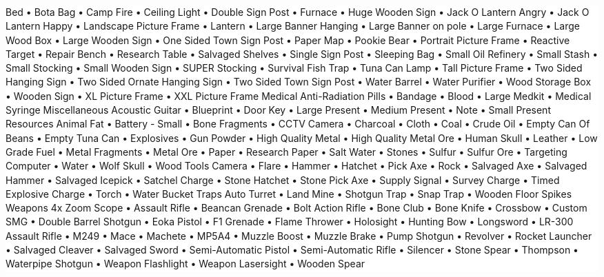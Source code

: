 Bed • Bota Bag • Camp Fire • Ceiling Light • Double Sign Post • Furnace • Huge Wooden Sign • Jack O Lantern Angry • Jack O Lantern Happy • Landscape Picture Frame • Lantern • Large Banner Hanging • Large Banner on pole • Large Furnace • Large Wood Box • Large Wooden Sign • One Sided Town Sign Post • Paper Map • Pookie Bear • Portrait Picture Frame • Reactive Target • Repair Bench • Research Table • Salvaged Shelves • Single Sign Post • Sleeping Bag • Small Oil Refinery • Small Stash • Small Stocking • Small Wooden Sign • SUPER Stocking • Survival Fish Trap • Tuna Can Lamp • Tall Picture Frame • Two Sided Hanging Sign • Two Sided Ornate Hanging Sign • Two Sided Town Sign Post • Water Barrel • Water Purifier • Wood Storage Box • Wooden Sign • XL Picture Frame • XXL Picture Frame
Medical
Anti-Radiation Pills • Bandage • Blood • Large Medkit • Medical Syringe
Miscellaneous
Acoustic Guitar • Blueprint • Door Key • Large Present • Medium Present • Note • Small Present
Resources
Animal Fat • Battery - Small • Bone Fragments • CCTV Camera • Charcoal • Cloth • Coal • Crude Oil • Empty Can Of Beans • Empty Tuna Can • Explosives • Gun Powder • High Quality Metal • High Quality Metal Ore • Human Skull • Leather • Low Grade Fuel • Metal Fragments • Metal Ore • Paper • Research Paper • Salt Water • Stones • Sulfur • Sulfur Ore • Targeting Computer • Water • Wolf Skull • Wood
Tools
Camera • Flare • Hammer • Hatchet • Pick Axe • Rock • Salvaged Axe • Salvaged Hammer • Salvaged Icepick • Satchel Charge • Stone Hatchet • Stone Pick Axe • Supply Signal • Survey Charge • Timed Explosive Charge • Torch • Water Bucket
Traps
Auto Turret • Land Mine • Shotgun Trap • Snap Trap • Wooden Floor Spikes
Weapons
4x Zoom Scope • Assault Rifle • Beancan Grenade • Bolt Action Rifle • Bone Club • Bone Knife • Crossbow • Custom SMG • Double Barrel Shotgun • Eoka Pistol • F1 Grenade • Flame Thrower • Holosight • Hunting Bow • Longsword • LR-300 Assault Rifle • M249 • Mace • Machete • MP5A4 • Muzzle Boost • Muzzle Brake • Pump Shotgun • Revolver • Rocket Launcher • Salvaged Cleaver • Salvaged Sword • Semi-Automatic Pistol • Semi-Automatic Rifle • Silencer • Stone Spear • Thompson • Waterpipe Shotgun • Weapon Flashlight • Weapon Lasersight • Wooden Spear
